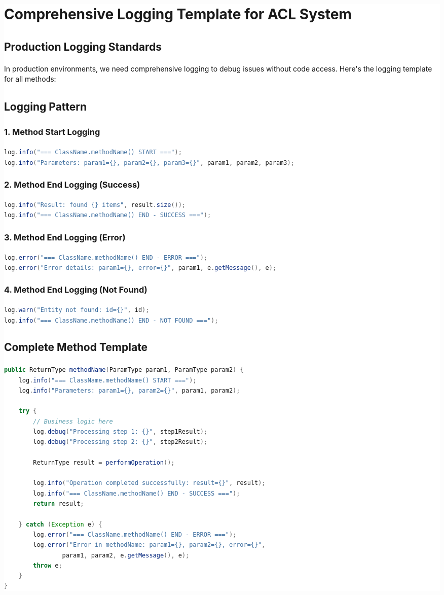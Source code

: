 # Comprehensive Logging Template for ACL System

## Production Logging Standards

In production environments, we need comprehensive logging to debug issues without code access. Here's the logging template for all methods:

## Logging Pattern

### 1. Method Start Logging
```java
log.info("=== ClassName.methodName() START ===");
log.info("Parameters: param1={}, param2={}, param3={}", param1, param2, param3);
```

### 2. Method End Logging (Success)
```java
log.info("Result: found {} items", result.size());
log.info("=== ClassName.methodName() END - SUCCESS ===");
```

### 3. Method End Logging (Error)
```java
log.error("=== ClassName.methodName() END - ERROR ===");
log.error("Error details: param1={}, error={}", param1, e.getMessage(), e);
```

### 4. Method End Logging (Not Found)
```java
log.warn("Entity not found: id={}", id);
log.info("=== ClassName.methodName() END - NOT FOUND ===");
```

## Complete Method Template

```java
public ReturnType methodName(ParamType param1, ParamType param2) {
    log.info("=== ClassName.methodName() START ===");
    log.info("Parameters: param1={}, param2={}", param1, param2);
    
    try {
        // Business logic here
        log.debug("Processing step 1: {}", step1Result);
        log.debug("Processing step 2: {}", step2Result);
        
        ReturnType result = performOperation();
        
        log.info("Operation completed successfully: result={}", result);
        log.info("=== ClassName.methodName() END - SUCCESS ===");
        return result;
        
    } catch (Exception e) {
        log.error("=== ClassName.methodName() END - ERROR ===");
        log.error("Error in methodName: param1={}, param2={}, error={}", 
                param1, param2, e.getMessage(), e);
        throw e;
    }
}
```
